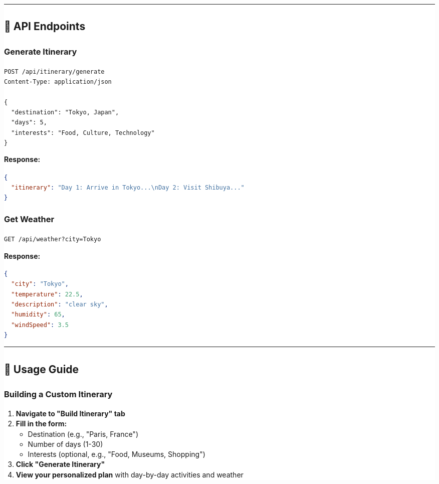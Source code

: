 
---

## 🔌 API Endpoints

### Generate Itinerary
```http
POST /api/itinerary/generate
Content-Type: application/json

{
  "destination": "Tokyo, Japan",
  "days": 5,
  "interests": "Food, Culture, Technology"
}
```

**Response:**
```json
{
  "itinerary": "Day 1: Arrive in Tokyo...\nDay 2: Visit Shibuya..."
}
```

### Get Weather
```http
GET /api/weather?city=Tokyo
```

**Response:**
```json
{
  "city": "Tokyo",
  "temperature": 22.5,
  "description": "clear sky",
  "humidity": 65,
  "windSpeed": 3.5
}
```

---

## 🎯 Usage Guide

### Building a Custom Itinerary

1. **Navigate to "Build Itinerary" tab**
2. **Fill in the form:**
   - Destination (e.g., "Paris, France")
   - Number of days (1-30)
   - Interests (optional, e.g., "Food, Museums, Shopping")
3. **Click "Generate Itinerary"**
4. **View your personalized plan** with day-by-day activities and weather
